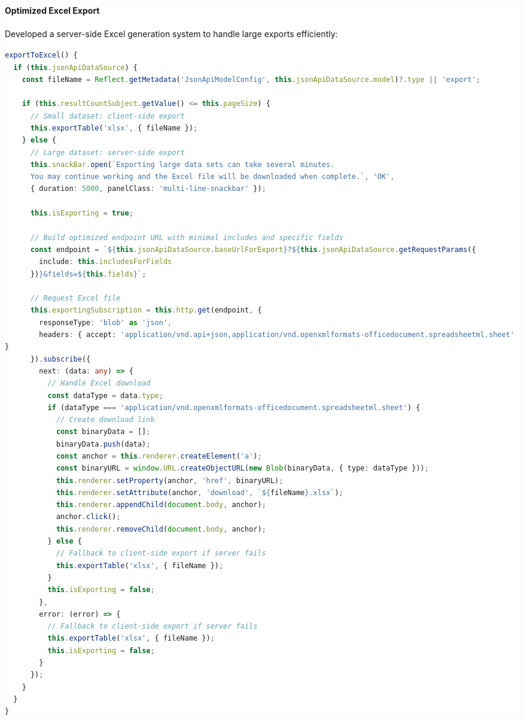 #### Optimized Excel Export
Developed a server-side Excel generation system to handle large exports efficiently:

```typescript
exportToExcel() {
  if (this.jsonApiDataSource) {
    const fileName = Reflect.getMetadata('JsonApiModelConfig', this.jsonApiDataSource.model)?.type || 'export';

    if (this.resultCountSubject.getValue() <= this.pageSize) {
      // Small dataset: client-side export
      this.exportTable('xlsx', { fileName });
    } else {
      // Large dataset: server-side export
      this.snackBar.open(`Exporting large data sets can take several minutes.
      You may continue working and the Excel file will be downloaded when complete.`, 'OK',
      { duration: 5000, panelClass: 'multi-line-snackbar' });

      this.isExporting = true;

      // Build optimized endpoint URL with minimal includes and specific fields
      const endpoint = `${this.jsonApiDataSource.baseUrlForExport}?${this.jsonApiDataSource.getRequestParams({ 
        include: this.includesForFields 
      })}&fields=${this.fields}`;

      // Request Excel file
      this.exportingSubscription = this.http.get(endpoint, {
        responseType: 'blob' as 'json',
        headers: { accept: 'application/vnd.api+json,application/vnd.openxmlformats-officedocument.spreadsheetml.sheet' }
      }).subscribe({
        next: (data: any) => {
          // Handle Excel download
          const dataType = data.type;
          if (dataType === 'application/vnd.openxmlformats-officedocument.spreadsheetml.sheet') {
            // Create download link
            const binaryData = [];
            binaryData.push(data);
            const anchor = this.renderer.createElement('a');
            const binaryURL = window.URL.createObjectURL(new Blob(binaryData, { type: dataType }));
            this.renderer.setProperty(anchor, 'href', binaryURL);
            this.renderer.setAttribute(anchor, 'download', `${fileName}.xlsx`);
            this.renderer.appendChild(document.body, anchor);
            anchor.click();
            this.renderer.removeChild(document.body, anchor);
          } else {
            // Fallback to client-side export if server fails
            this.exportTable('xlsx', { fileName });
          }
          this.isExporting = false;
        },
        error: (error) => {
          // Fallback to client-side export if server fails
          this.exportTable('xlsx', { fileName });
          this.isExporting = false;
        }
      });
    }
  }
}
```
